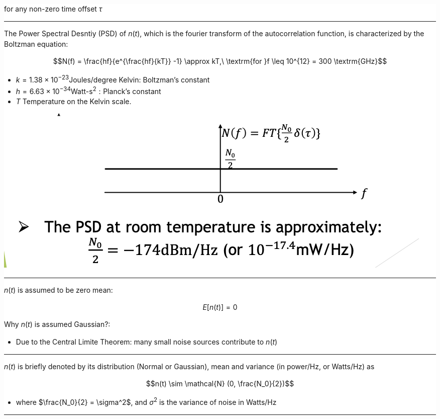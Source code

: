 for any non-zero time offset $\tau$

----

The Power Spectral Desntiy (PSD) of $n(t)$, which is the fourier transform of the autocorrelation function, is characterized by the Boltzman equation:

$$N(f) = \frac{hf}{e^{\frac{hf}{kT}} -1} \approx kT,\ \textrm{for }f \leq 10^{12} = 300 \textrm{GHz}$$
- $k = 1.38\times 10^{-23} \textrm{Joules/degree Kelvin: Boltzman's constant}$
- $h = 6.63 \times 10^{-34} \textrm{Watt-s}^2: \textrm{Planck's constant}$
- $T$ Temperature on the Kelvin scale.

![](./assets/imgs/1-awgnpsd.png)

----
$n(t)$ is assumed to be zero mean:

$$E[n(t)] = 0$$

Why $n(t)$ is assumed Gaussian?:
- Due to the Central Limite Theorem: many small noise sources contribute to $n(t)$

----

$n(t)$ is briefly denoted by its distribution (Normal or Gaussian), mean and variance (in power/Hz, or Watts/Hz) as

$$n(t) \sim \mathcal{N} (0, \frac{N_0}{2})$$

- where $\frac{N_0}{2} = \sigma^2$, and $\sigma^2$ is the variance of noise in Watts/Hz

----
